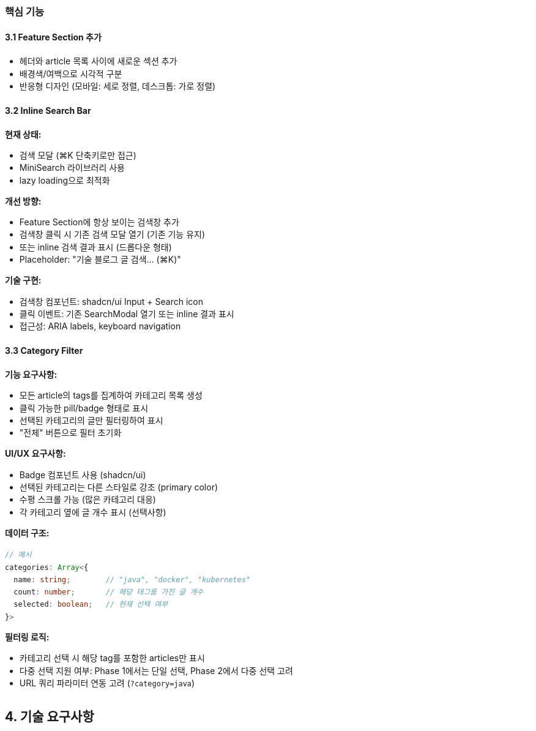 ### 핵심 기능

#### 3.1 Feature Section 추가
- 헤더와 article 목록 사이에 새로운 섹션 추가
- 배경색/여백으로 시각적 구분
- 반응형 디자인 (모바일: 세로 정렬, 데스크톱: 가로 정렬)

#### 3.2 Inline Search Bar
**현재 상태:**
- 검색 모달 (⌘K 단축키로만 접근)
- MiniSearch 라이브러리 사용
- lazy loading으로 최적화

**개선 방향:**
- Feature Section에 항상 보이는 검색창 추가
- 검색창 클릭 시 기존 검색 모달 열기 (기존 기능 유지)
- 또는 inline 검색 결과 표시 (드롭다운 형태)
- Placeholder: "기술 블로그 글 검색... (⌘K)"

**기술 구현:**
- 검색창 컴포넌트: shadcn/ui Input + Search icon
- 클릭 이벤트: 기존 SearchModal 열기 또는 inline 결과 표시
- 접근성: ARIA labels, keyboard navigation

#### 3.3 Category Filter
**기능 요구사항:**
- 모든 article의 tags를 집계하여 카테고리 목록 생성
- 클릭 가능한 pill/badge 형태로 표시
- 선택된 카테고리의 글만 필터링하여 표시
- "전체" 버튼으로 필터 초기화

**UI/UX 요구사항:**
- Badge 컴포넌트 사용 (shadcn/ui)
- 선택된 카테고리는 다른 스타일로 강조 (primary color)
- 수평 스크롤 가능 (많은 카테고리 대응)
- 각 카테고리 옆에 글 개수 표시 (선택사항)

**데이터 구조:**
```typescript
// 예시
categories: Array<{
  name: string;        // "java", "docker", "kubernetes"
  count: number;       // 해당 태그를 가진 글 개수
  selected: boolean;   // 현재 선택 여부
}>
```

**필터링 로직:**
- 카테고리 선택 시 해당 tag를 포함한 articles만 표시
- 다중 선택 지원 여부: Phase 1에서는 단일 선택, Phase 2에서 다중 선택 고려
- URL 쿼리 파라미터 연동 고려 (`?category=java`)

## 4. 기술 요구사항
